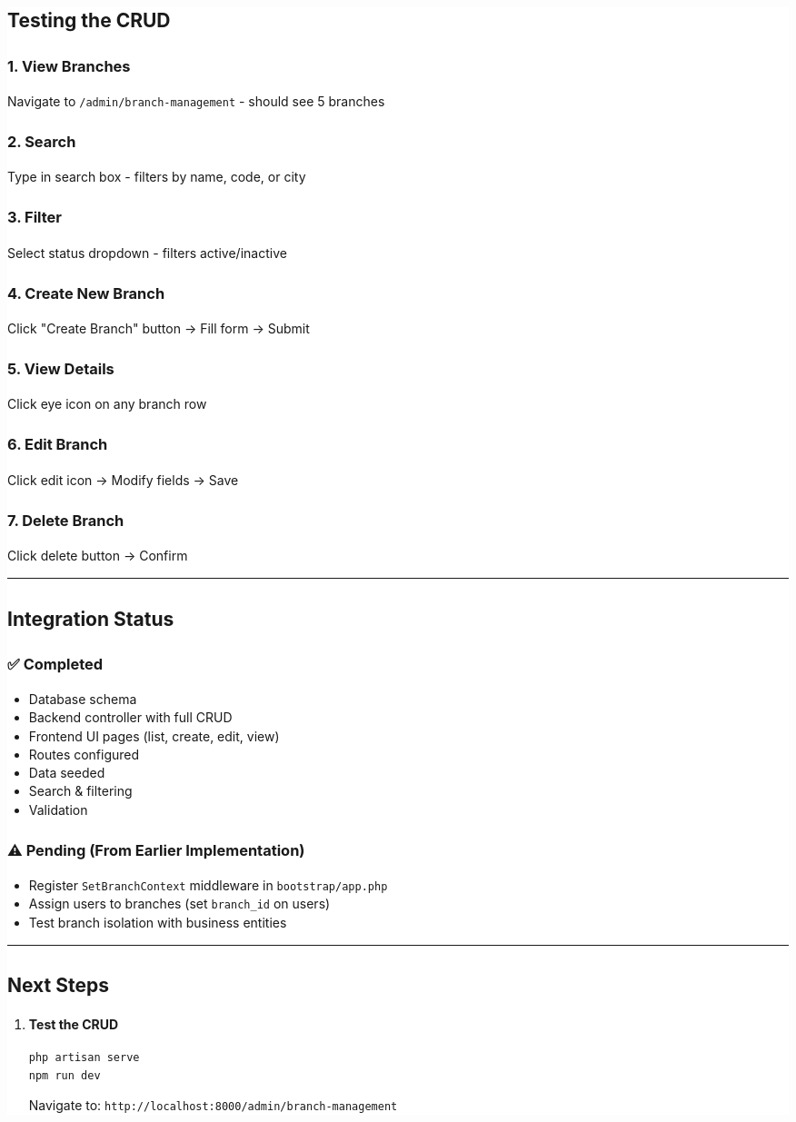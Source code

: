 ## Testing the CRUD

### 1. View Branches
Navigate to `/admin/branch-management` - should see 5 branches

### 2. Search
Type in search box - filters by name, code, or city

### 3. Filter
Select status dropdown - filters active/inactive

### 4. Create New Branch
Click "Create Branch" button → Fill form → Submit

### 5. View Details
Click eye icon on any branch row

### 6. Edit Branch
Click edit icon → Modify fields → Save

### 7. Delete Branch
Click delete button → Confirm

---

## Integration Status

### ✅ Completed
- Database schema
- Backend controller with full CRUD
- Frontend UI pages (list, create, edit, view)
- Routes configured
- Data seeded
- Search & filtering
- Validation

### ⚠️ Pending (From Earlier Implementation)
- Register `SetBranchContext` middleware in `bootstrap/app.php`
- Assign users to branches (set `branch_id` on users)
- Test branch isolation with business entities

---

## Next Steps

1. **Test the CRUD**
   ```bash
   php artisan serve
   npm run dev
   ```
   Navigate to: `http://localhost:8000/admin/branch-management`

